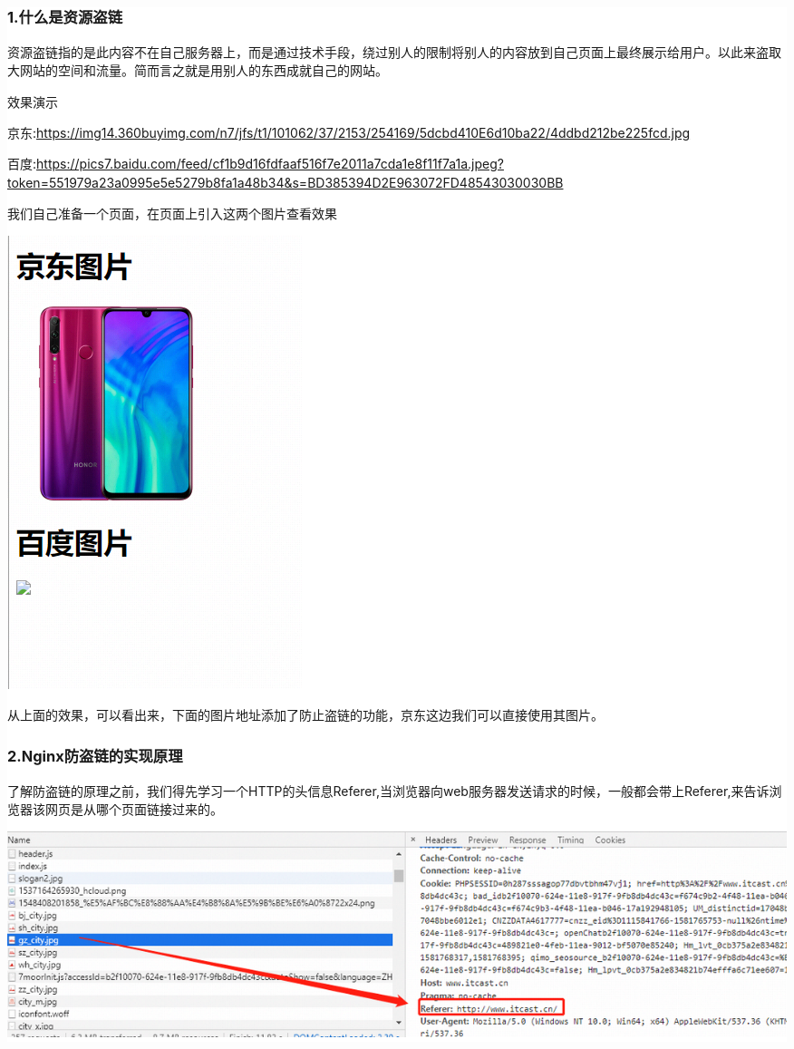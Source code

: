 

### 1.什么是资源盗链



资源盗链指的是此内容不在自己服务器上，而是通过技术手段，绕过别人的限制将别人的内容放到自己页面上最终展示给用户。以此来盗取大网站的空间和流量。简而言之就是用别人的东西成就自己的网站。

效果演示

京东:https://img14.360buyimg.com/n7/jfs/t1/101062/37/2153/254169/5dcbd410E6d10ba22/4ddbd212be225fcd.jpg

百度:https://pics7.baidu.com/feed/cf1b9d16fdfaaf516f7e2011a7cda1e8f11f7a1a.jpeg?token=551979a23a0995e5e5279b8fa1a48b34&s=BD385394D2E963072FD48543030030BB

我们自己准备一个页面，在页面上引入这两个图片查看效果

![](images/1581827029973.png)

从上面的效果，可以看出来，下面的图片地址添加了防止盗链的功能，京东这边我们可以直接使用其图片。

### 2.Nginx防盗链的实现原理



了解防盗链的原理之前，我们得先学习一个HTTP的头信息Referer,当浏览器向web服务器发送请求的时候，一般都会带上Referer,来告诉浏览器该网页是从哪个页面链接过来的。

![](images/1581769820325.png)
